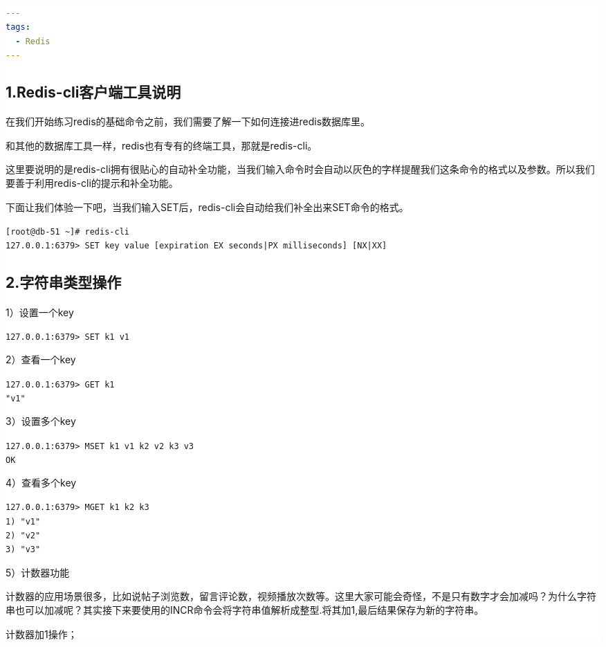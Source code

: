 ```yaml
---
tags:
  - Redis
---
```

## 1.Redis-cli客户端工具说明

在我们开始练习redis的基础命令之前，我们需要了解一下如何连接进redis数据库里。

和其他的数据库工具一样，redis也有专有的终端工具，那就是redis-cli。

这里要说明的是redis-cli拥有很贴心的自动补全功能，当我们输入命令时会自动以灰色的字样提醒我们这条命令的格式以及参数。所以我们要善于利用redis-cli的提示和补全功能。

下面让我们体验一下吧，当我们输入SET后，redis-cli会自动给我们补全出来SET命令的格式。

```shell
[root@db-51 ~]# redis-cli 
127.0.0.1:6379> SET key value [expiration EX seconds|PX milliseconds] [NX|XX]
```

## 2.字符串类型操作

1）设置一个key

```shell
127.0.0.1:6379> SET k1 v1
```

2）查看一个key

```shell
127.0.0.1:6379> GET k1
"v1"
```

3）设置多个key

```shell
127.0.0.1:6379> MSET k1 v1 k2 v2 k3 v3
OK
```

4）查看多个key

```shell
127.0.0.1:6379> MGET k1 k2 k3
1) "v1"
2) "v2"
3) "v3"
```

5）计数器功能

计数器的应用场景很多，比如说帖子浏览数，留言评论数，视频播放次数等。这里大家可能会奇怪，不是只有数字才会加减吗？为什么字符串也可以加减呢？其实接下来要使用的INCR命令会将字符串值解析成整型.将其加1,最后结果保存为新的字符串。

计数器加1操作；
